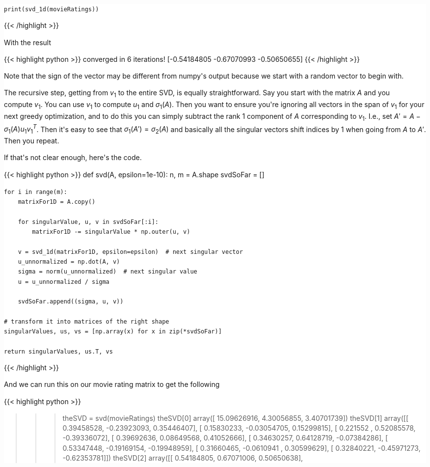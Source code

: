     print(svd_1d(movieRatings))
{{< /highlight >}}

With the result

{{< highlight python >}}
converged in 6 iterations!
[-0.54184805 -0.67070993 -0.50650655]
{{< /highlight >}}


Note that the sign of the vector may be different from numpy's output because we start with a random vector to begin with.




The recursive step, getting from $v_1$ to the entire SVD, is equally straightforward. Say you start with the matrix $A$ and you compute $v_1$. You can use $v_1$ to compute $u_1$ and $\sigma_1(A)$. Then you want to ensure you're ignoring all vectors in the span of $v_1$ for your next greedy optimization, and to do this you can simply subtract the rank 1 component of $A$ corresponding to $v_1$. I.e., set $A' = A - \sigma_1(A) u_1 v_1^T$. Then it's easy to see that $\sigma_1(A') = \sigma_2(A)$ and basically all the singular vectors shift indices by 1 when going from $A$ to $A'$. Then you repeat.




If that's not clear enough, here's the code.


{{< highlight python >}}
def svd(A, epsilon=1e-10):
    n, m = A.shape
    svdSoFar = []

    for i in range(m):
        matrixFor1D = A.copy()

        for singularValue, u, v in svdSoFar[:i]:
            matrixFor1D -= singularValue * np.outer(u, v)

        v = svd_1d(matrixFor1D, epsilon=epsilon)  # next singular vector
        u_unnormalized = np.dot(A, v)
        sigma = norm(u_unnormalized)  # next singular value
        u = u_unnormalized / sigma

        svdSoFar.append((sigma, u, v))

    # transform it into matrices of the right shape
    singularValues, us, vs = [np.array(x) for x in zip(*svdSoFar)]

    return singularValues, us.T, vs
{{< /highlight >}}


And we can run this on our movie rating matrix to get the following


{{< highlight python >}}
>>> theSVD = svd(movieRatings)
>>> theSVD[0]
array([ 15.09626916,   4.30056855,   3.40701739])
>>> theSVD[1]
array([[ 0.39458528, -0.23923093,  0.35446407],
       [ 0.15830233, -0.03054705,  0.15299815],
       [ 0.221552  ,  0.52085578, -0.39336072],
       [ 0.39692636,  0.08649568,  0.41052666],
       [ 0.34630257,  0.64128719, -0.07384286],
       [ 0.53347448, -0.19169154, -0.19948959],
       [ 0.31660465, -0.0610941 ,  0.30599629],
       [ 0.32840221, -0.45971273, -0.62353781]])
>>> theSVD[2]
array([[ 0.54184805,  0.67071006,  0.50650638],